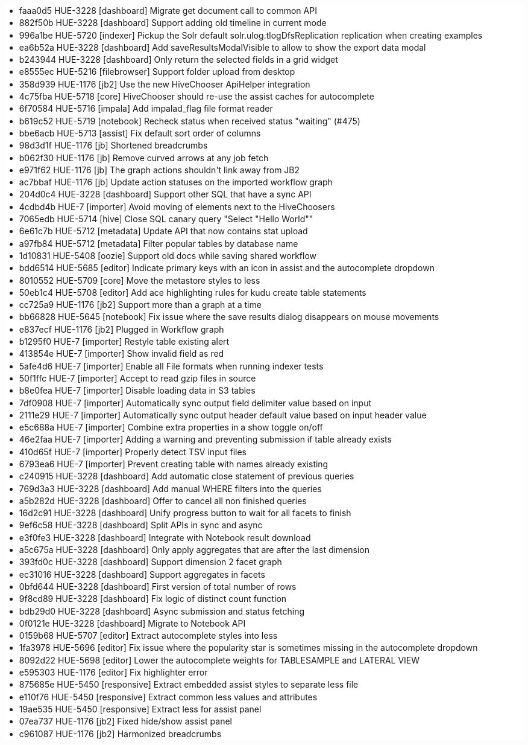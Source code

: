 * faaa0d5 HUE-3228 [dashboard] Migrate get document call to common API
* 882f50b  HUE-3228 [dashboard] Support adding old timeline in current mode
* 996a1be HUE-5720 [indexer] Pickup the Solr default solr.ulog.tlogDfsReplication replication when creating examples
* ea6b52a HUE-3228 [dashboard] Add saveResultsModalVisible to allow to show the export data modal
* b243944 HUE-3228 [dashboard] Only return the selected fields in a grid widget
* e8555ec HUE-5216 [filebrowser] Support folder upload from desktop
* 358d939 HUE-1176 [jb2] Use the new HiveChooser ApiHelper integration
* 4c75fba HUE-5718 [core] HiveChooser should re-use the assist caches for autocomplete
* 6f70584 HUE-5716 [impala] Add impalad_flag file format reader
* b619c52 HUE-5719  [notebook] Recheck status when received status "waiting" (#475)
* bbe6acb HUE-5713 [assist] Fix default sort order of columns
* 98d3d1f HUE-1176 [jb] Shortened breadcrumbs
* b062f30 HUE-1176 [jb] Remove curved arrows at any job fetch
* e971f62 HUE-1176 [jb] The graph actions shouldn't link away from JB2
* ac7bbaf HUE-1176 [jb] Update action statuses on the imported workflow graph
* 204d0c4 HUE-3228 [dashboard] Support other SQL that have a sync API
* 4cdbd4b HUE-7 [importer] Avoid moving of elements next to the HiveChoosers
* 7065edb HUE-5714 [hive] Close SQL canary query "Select "Hello World""
* 6e61c7b HUE-5712 [metadata] Update API that now contains stat upload
* a97fb84 HUE-5712 [metadata] Filter popular tables by database name
* 1d10831 HUE-5408 [oozie] Support old docs while saving shared workflow
* bdd6514 HUE-5685 [editor] Indicate primary keys with an icon in assist and the autocomplete dropdown
* 8010552 HUE-5709 [core] Move the metastore styles to less
* 50eb1c4 HUE-5708 [editor] Add ace highlighting rules for kudu create table statements
* cc725a9 HUE-1176 [jb2] Support more than a graph at a time
* bb66828 HUE-5645 [notebook] Fix issue where the save results dialog disappears on mouse movements
* e837ecf HUE-1176 [jb2] Plugged in Workflow graph
* b1295f0 HUE-7 [importer] Restyle table existing alert
* 413854e HUE-7 [importer] Show invalid field as red
* 5afe4d6 HUE-7 [importer] Enable all File formats when running indexer tests
* 50f1ffc HUE-7 [importer] Accept to read gzip files in source
* b8e0fea HUE-7 [importer] Disable loading data in S3 tables
* 7df0908  HUE-7 [importer] Automatically sync output field delimiter value based on input
* 2111e29 HUE-7 [importer] Automatically sync output header default value based on input header value
* e5c688a HUE-7 [importer] Combine extra properties in a show toggle on/off
* 46e2faa HUE-7 [importer] Adding a warning and preventing submission if table already exists
* 410d65f HUE-7 [importer] Properly detect TSV input files
* 6793ea6 HUE-7 [importer] Prevent creating table with names already existing
* c240915 HUE-3228 [dashboard] Add automatic close statement of previous queries
* 769d3a3  HUE-3228 [dashboard] Add manual WHERE filters into the queries
* a5b282d HUE-3228 [dashboard] Offer to cancel all non finished queries
* 16d2c91 HUE-3228 [dashboard] Unify progress button to wait for all facets to finish
* 9ef6c58 HUE-3228 [dashboard] Split APIs in sync and async
* e3f0fe3 HUE-3228 [dashboard] Integrate with Notebook result download
* a5c675a HUE-3228 [dashboard] Only apply aggregates that are after the last dimension
* 393fd0c HUE-3228 [dashboard] Support dimension 2 facet graph
* ec31016 HUE-3228 [dashboard] Support aggregates in facets
* 0bfd644 HUE-3228 [dashboard] First version of total number of rows
* 9f8cd89 HUE-3228 [dashboard] Fix logic of distinct count function
* bdb29d0 HUE-3228 [dashboard] Async submission and status fetching
* 0f0121e HUE-3228 [dashboard] Migrate to Notebook API
* 0159b68 HUE-5707 [editor] Extract autocomplete styles into less
* 1fa3978 HUE-5696 [editor] Fix issue where the popularity star is sometimes missing in the autocomplete dropdown
* 8092d22 HUE-5698 [editor] Lower the autocomplete weights for TABLESAMPLE and LATERAL VIEW
* e595303 HUE-1176 [editor] Fix highlighter error
* 875685e HUE-5450 [responsive] Extract embedded assist styles to separate less file
* e110f76 HUE-5450 [responsive] Extract common less values and attributes
* 19ae535 HUE-5450 [responsive] Extract less for assist panel
* 07ea737 HUE-1176 [jb2] Fixed hide/show assist panel
* c961087 HUE-1176 [jb2] Harmonized breadcrumbs